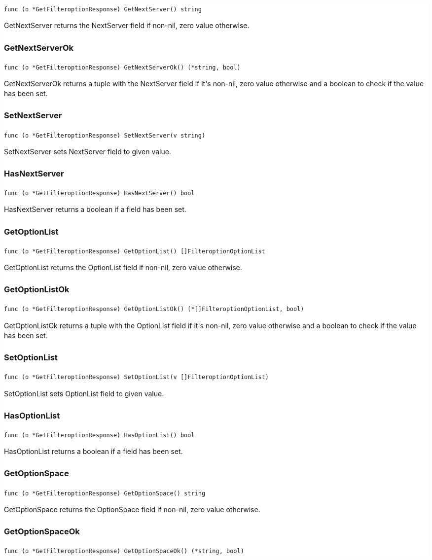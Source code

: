`func (o *GetFilteroptionResponse) GetNextServer() string`

GetNextServer returns the NextServer field if non-nil, zero value otherwise.

### GetNextServerOk

`func (o *GetFilteroptionResponse) GetNextServerOk() (*string, bool)`

GetNextServerOk returns a tuple with the NextServer field if it's non-nil, zero value otherwise
and a boolean to check if the value has been set.

### SetNextServer

`func (o *GetFilteroptionResponse) SetNextServer(v string)`

SetNextServer sets NextServer field to given value.

### HasNextServer

`func (o *GetFilteroptionResponse) HasNextServer() bool`

HasNextServer returns a boolean if a field has been set.

### GetOptionList

`func (o *GetFilteroptionResponse) GetOptionList() []FilteroptionOptionList`

GetOptionList returns the OptionList field if non-nil, zero value otherwise.

### GetOptionListOk

`func (o *GetFilteroptionResponse) GetOptionListOk() (*[]FilteroptionOptionList, bool)`

GetOptionListOk returns a tuple with the OptionList field if it's non-nil, zero value otherwise
and a boolean to check if the value has been set.

### SetOptionList

`func (o *GetFilteroptionResponse) SetOptionList(v []FilteroptionOptionList)`

SetOptionList sets OptionList field to given value.

### HasOptionList

`func (o *GetFilteroptionResponse) HasOptionList() bool`

HasOptionList returns a boolean if a field has been set.

### GetOptionSpace

`func (o *GetFilteroptionResponse) GetOptionSpace() string`

GetOptionSpace returns the OptionSpace field if non-nil, zero value otherwise.

### GetOptionSpaceOk

`func (o *GetFilteroptionResponse) GetOptionSpaceOk() (*string, bool)`
